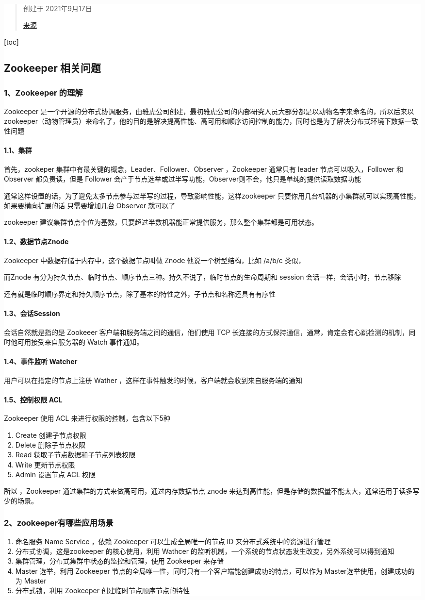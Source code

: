 > 创建于 2021年9月17日
>
> [来源](https://mp.weixin.qq.com/s?__biz=MzAwNDA2OTM1Ng==&mid=2453150420&idx=2&sn=d497580addc7249999cc2c33dc70c160&scene=21#wechat_redirect)

[toc]



## Zookeeper 相关问题

### 1、Zookeeper 的理解

Zookeeper 是一个开源的分布式协调服务，由雅虎公司创建，最初雅虎公司的内部研究人员大部分都是以动物名字来命名的，所以后来以 zookeeper（动物管理员）来命名了，他的目的是解决提高性能、高可用和顺序访问控制的能力，同时也是为了解决分布式环境下数据一致性问题

####  1.1、集群

首先，zookeper 集群中有最关键的概念，Leader、Follower、Observer ，Zookeeper 通常只有 leader 节点可以吸入，Follower 和 Observer 都负责读，但是 Follower 会产于节点选举或过半写功能，Observer则不会，他只是单纯的提供读取数据功能

通常这样设置的话，为了避免太多节点参与过半写的过程，导致影响性能，这样zookeeper 只要你用几台机器的小集群就可以实现高性能，如果要横向扩展的话 只需要增加几台 Observer 就可以了

zookeeper 建议集群节点个位为基数，只要超过半数机器能正常提供服务，那么整个集群都是可用状态。

#### 1.2、数据节点Znode

Zookeeper 中数据存储于内存中，这个数据节点叫做 Znode 他说一个树型结构，比如 /a/b/c 类似，

而Znode 有分为持久节点、临时节点、顺序节点三种。持久不说了，临时节点的生命周期和 session 会话一样，会话小时，节点移除

还有就是临时顺序界定和持久顺序节点，除了基本的特性之外，子节点和名称还具有有序性

#### 1.3、会话Session

会话自然就是指的是 Zookeeer 客户端和服务端之间的通信，他们使用 TCP 长连接的方式保持通信，通常，肯定会有心跳检测的机制，同时他可用接受来自服务器的 Watch 事件通知。

#### 1.4、事件监听 Watcher

用户可以在指定的节点上注册 Wather ，这样在事件触发的时候，客户端就会收到来自服务端的通知

#### 1.5、控制权限 ACL

Zookeeper 使用 ACL 来进行权限的控制，包含以下5种

1. Create 创建子节点权限
2. Delete 删除子节点权限
3. Read 获取子节点数据和子节点列表权限
4. Write 更新节点权限
5. Admin 设置节点 ACL 权限

所以 ，Zookeeper 通过集群的方式来做高可用，通过内存数据节点 znode 来达到高性能，但是存储的数据量不能太大，通常适用于读多写少的场景。



### 2、zookeeper有哪些应用场景

1. 命名服务 Name Service ，依赖 Zookeeper 可以生成全局唯一的节点 ID 来分布式系统中的资源进行管理
2. 分布式协调，这是zookeeper 的核心使用，利用 Wathcer 的监听机制，一个系统的节点状态发生改变，另外系统可以得到通知
3. 集群管理，分布式集群中状态的监控和管理，使用 Zookeeper 来存储
4. Master 选举，利用 Zookeeper 节点的全局唯一性，同时只有一个客户端能创建成功的特点，可以作为 Master选举使用，创建成功的为 Master
5. 分布式锁，利用 Zookeeper 创建临时节点顺序节点的特性
